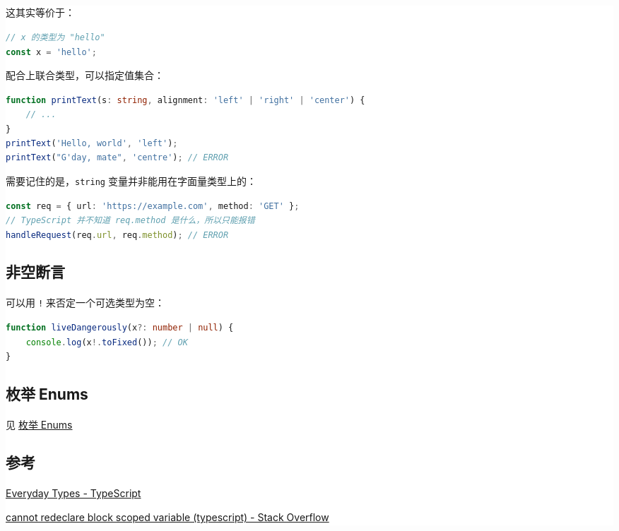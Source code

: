 这其实等价于：

```ts
// x 的类型为 "hello"
const x = 'hello';
```

配合上联合类型，可以指定值集合：

```ts
function printText(s: string, alignment: 'left' | 'right' | 'center') {
    // ...
}
printText('Hello, world', 'left');
printText("G'day, mate", 'centre'); // ERROR
```

需要记住的是，`string` 变量并非能用在字面量类型上的：

```ts
const req = { url: 'https://example.com', method: 'GET' };
// TypeScript 并不知道 req.method 是什么，所以只能报错
handleRequest(req.url, req.method); // ERROR
```

## 非空断言

可以用 `!` 来否定一个可选类型为空：

```ts
function liveDangerously(x?: number | null) {
    console.log(x!.toFixed()); // OK
}
```

## 枚举 Enums

见 [枚举 Enums](../参考/枚举)

## 参考

[Everyday Types - TypeScript](https://www.typescriptlang.org/docs/handbook/2/everyday-types.html)

[cannot redeclare block scoped variable (typescript) - Stack Overflow](https://stackoverflow.com/questions/35758584/cannot-redeclare-block-scoped-variable-typescript)
